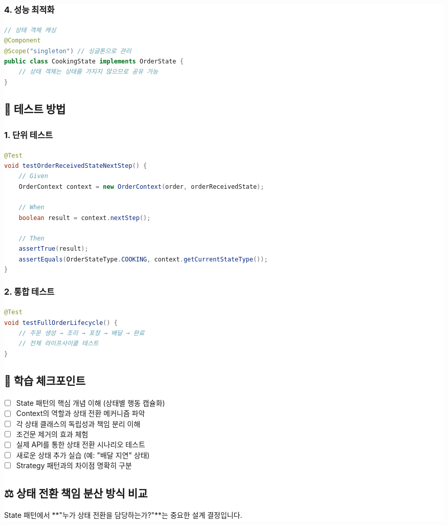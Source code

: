 ### 4. **성능 최적화**
```java
// 상태 객체 캐싱
@Component
@Scope("singleton") // 싱글톤으로 관리
public class CookingState implements OrderState {
    // 상태 객체는 상태를 가지지 않으므로 공유 가능
}
```

## 🧪 테스트 방법

### 1. **단위 테스트**
```java
@Test
void testOrderReceivedStateNextStep() {
    // Given
    OrderContext context = new OrderContext(order, orderReceivedState);
    
    // When
    boolean result = context.nextStep();
    
    // Then
    assertTrue(result);
    assertEquals(OrderStateType.COOKING, context.getCurrentStateType());
}
```

### 2. **통합 테스트**
```java
@Test
void testFullOrderLifecycle() {
    // 주문 생성 → 조리 → 포장 → 배달 → 완료
    // 전체 라이프사이클 테스트
}
```

## 📝 학습 체크포인트

- [ ] State 패턴의 핵심 개념 이해 (상태별 행동 캡슐화)
- [ ] Context의 역할과 상태 전환 메커니즘 파악
- [ ] 각 상태 클래스의 독립성과 책임 분리 이해
- [ ] 조건문 제거의 효과 체험
- [ ] 실제 API를 통한 상태 전환 시나리오 테스트
- [ ] 새로운 상태 추가 실습 (예: "배달 지연" 상태)
- [ ] Strategy 패턴과의 차이점 명확히 구분

## ⚖️ 상태 전환 책임 분산 방식 비교

State 패턴에서 **"누가 상태 전환을 담당하는가?"**는 중요한 설계 결정입니다.
